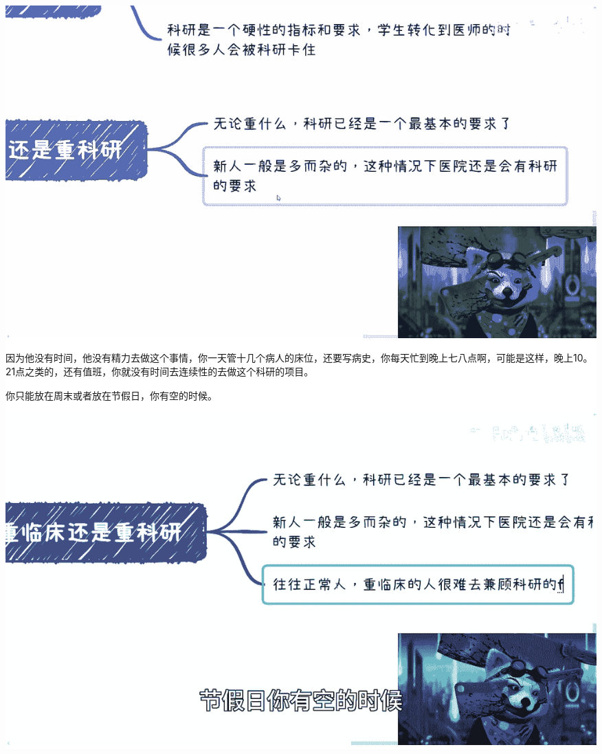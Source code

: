 ![](img/185328ecaf136e9b92fa2a4fb83da4d8_114.png)

因为他没有时间，他没有精力去做这个事情，你一天管十几个病人的床位，还要写病史，你每天忙到晚上七八点啊，可能是这样，晚上10。21点之类的，还有值班，你就没有时间去连续性的去做这个科研的项目。

你只能放在周末或者放在节假日，你有空的时候。

![](img/185328ecaf136e9b92fa2a4fb83da4d8_116.png)
